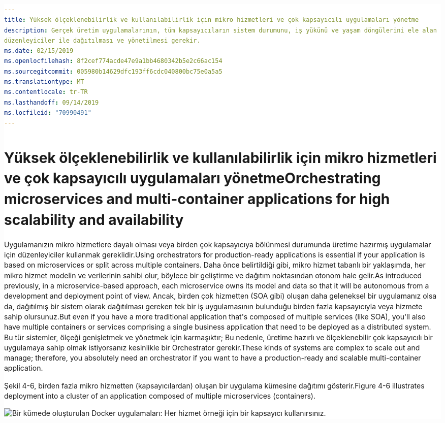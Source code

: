 ```yaml
---
title: Yüksek ölçeklenebilirlik ve kullanılabilirlik için mikro hizmetleri ve çok kapsayıcılı uygulamaları yönetme
description: Gerçek üretim uygulamalarının, tüm kapsayıcıların sistem durumunu, iş yükünü ve yaşam döngülerini ele alan düzenleyiciler ile dağıtılması ve yönetilmesi gerekir.
ms.date: 02/15/2019
ms.openlocfilehash: 8f2cef774acde47e9a1bb4680342b5e2c66ac154
ms.sourcegitcommit: 005980b14629dfc193ff6cdc040800bc75e0a5a5
ms.translationtype: MT
ms.contentlocale: tr-TR
ms.lasthandoff: 09/14/2019
ms.locfileid: "70990491"
---
```

# <a name="orchestrating-microservices-and-multi-container-applications-for-high-scalability-and-availability"></a><span data-ttu-id="067dd-103">Yüksek ölçeklenebilirlik ve kullanılabilirlik için mikro hizmetleri ve çok kapsayıcılı uygulamaları yönetme</span><span class="sxs-lookup"><span data-stu-id="067dd-103">Orchestrating microservices and multi-container applications for high scalability and availability</span></span>

<span data-ttu-id="067dd-104">Uygulamanızın mikro hizmetlere dayalı olması veya birden çok kapsayıcıya bölünmesi durumunda üretime hazırmış uygulamalar için düzenleyiciler kullanmak gereklidir.</span><span class="sxs-lookup"><span data-stu-id="067dd-104">Using orchestrators for production-ready applications is essential if your application is based on microservices or split across multiple containers.</span></span> <span data-ttu-id="067dd-105">Daha önce belirtildiği gibi, mikro hizmet tabanlı bir yaklaşımda, her mikro hizmet modelin ve verilerinin sahibi olur, böylece bir geliştirme ve dağıtım noktasından otonom hale gelir.</span><span class="sxs-lookup"><span data-stu-id="067dd-105">As introduced previously, in a microservice-based approach, each microservice owns its model and data so that it will be autonomous from a development and deployment point of view.</span></span> <span data-ttu-id="067dd-106">Ancak, birden çok hizmetten (SOA gibi) oluşan daha geleneksel bir uygulamanız olsa da, dağıtılmış bir sistem olarak dağıtılması gereken tek bir iş uygulamasının bulunduğu birden fazla kapsayıcıyla veya hizmete sahip olursunuz.</span><span class="sxs-lookup"><span data-stu-id="067dd-106">But even if you have a more traditional application that's composed of multiple services (like SOA), you'll also have multiple containers or services comprising a single business application that need to be deployed as a distributed system.</span></span> <span data-ttu-id="067dd-107">Bu tür sistemler, ölçeği genişletmek ve yönetmek için karmaşıktır; Bu nedenle, üretime hazırlı ve ölçeklenebilir çok kapsayıcılı bir uygulamaya sahip olmak istiyorsanız kesinlikle bir Orchestrator gerekir.</span><span class="sxs-lookup"><span data-stu-id="067dd-107">These kinds of systems are complex to scale out and manage; therefore, you absolutely need an orchestrator if you want to have a production-ready and scalable multi-container application.</span></span>

<span data-ttu-id="067dd-108">Şekil 4-6, birden fazla mikro hizmetten (kapsayıcılardan) oluşan bir uygulama kümesine dağıtımı gösterir.</span><span class="sxs-lookup"><span data-stu-id="067dd-108">Figure 4-6 illustrates deployment into a cluster of an application composed of multiple microservices (containers).</span></span>

![Bir kümede oluşturulan Docker uygulamaları: Her hizmet örneği için bir kapsayıcı kullanırsınız.](./media/image6.png)
